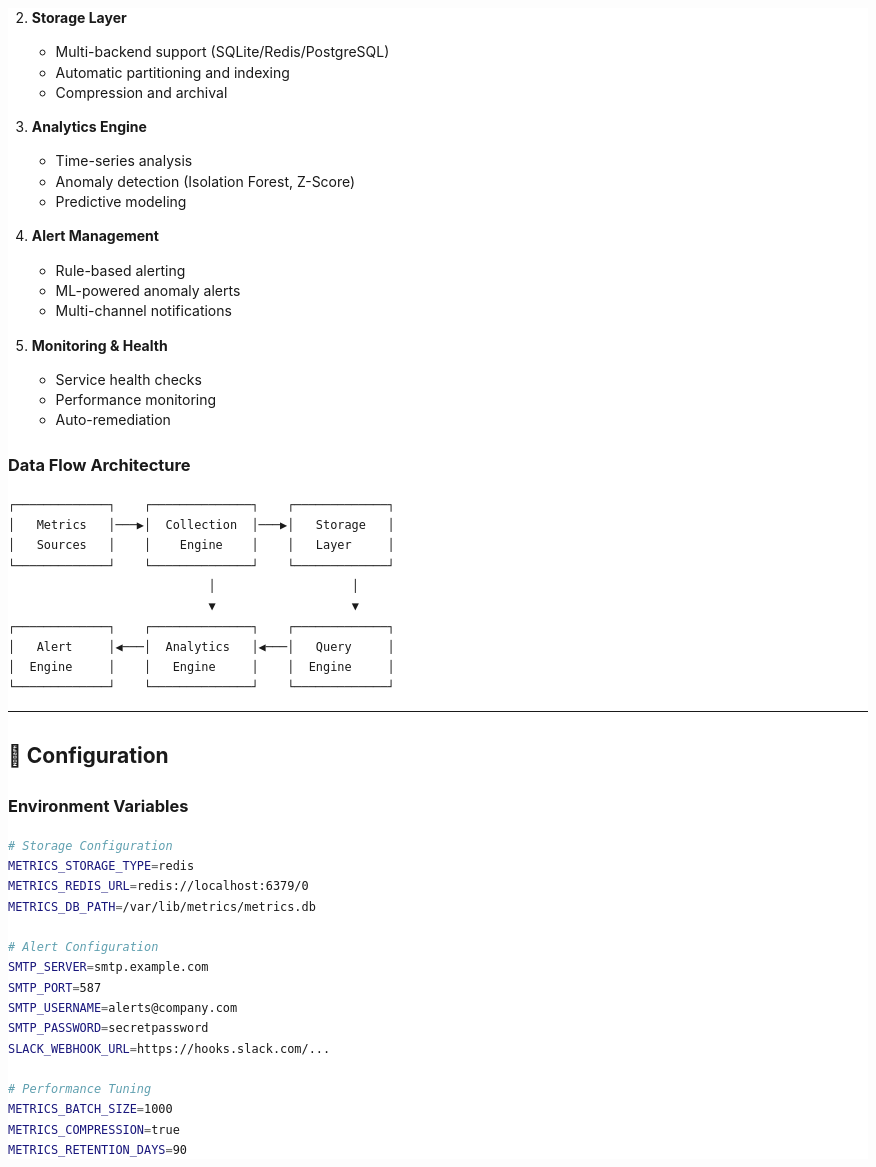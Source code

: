 2. **Storage Layer**
   - Multi-backend support (SQLite/Redis/PostgreSQL)
   - Automatic partitioning and indexing
   - Compression and archival

3. **Analytics Engine**
   - Time-series analysis
   - Anomaly detection (Isolation Forest, Z-Score)
   - Predictive modeling

4. **Alert Management**
   - Rule-based alerting
   - ML-powered anomaly alerts
   - Multi-channel notifications

5. **Monitoring & Health**
   - Service health checks
   - Performance monitoring
   - Auto-remediation

### **Data Flow Architecture**

```
┌─────────────┐    ┌──────────────┐    ┌─────────────┐
│   Metrics   │───▶│  Collection  │───▶│   Storage   │
│   Sources   │    │    Engine    │    │   Layer     │
└─────────────┘    └──────────────┘    └─────────────┘
                            │                   │
                            ▼                   ▼
┌─────────────┐    ┌──────────────┐    ┌─────────────┐
│   Alert     │◀───│  Analytics   │◀───│   Query     │
│  Engine     │    │   Engine     │    │  Engine     │
└─────────────┘    └──────────────┘    └─────────────┘
```

---

## 🔧 **Configuration**

### **Environment Variables**

```bash
# Storage Configuration
METRICS_STORAGE_TYPE=redis
METRICS_REDIS_URL=redis://localhost:6379/0
METRICS_DB_PATH=/var/lib/metrics/metrics.db

# Alert Configuration
SMTP_SERVER=smtp.example.com
SMTP_PORT=587
SMTP_USERNAME=alerts@company.com
SMTP_PASSWORD=secretpassword
SLACK_WEBHOOK_URL=https://hooks.slack.com/...

# Performance Tuning
METRICS_BATCH_SIZE=1000
METRICS_COMPRESSION=true
METRICS_RETENTION_DAYS=90
```
